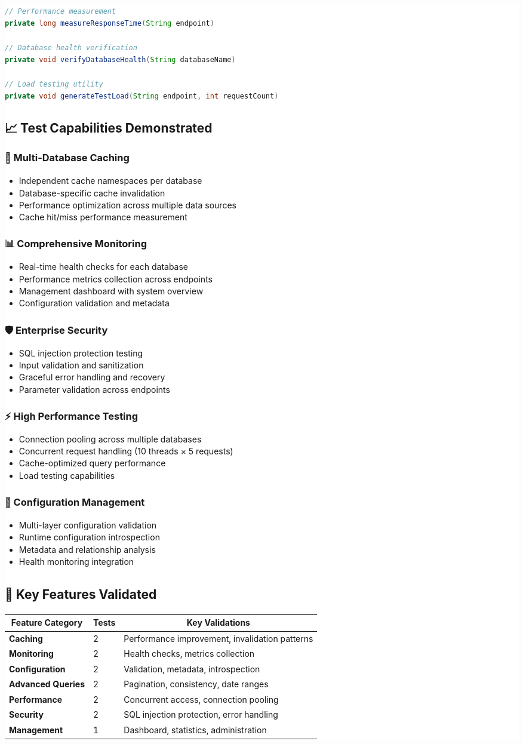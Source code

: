 ```java
// Performance measurement
private long measureResponseTime(String endpoint)

// Database health verification  
private void verifyDatabaseHealth(String databaseName)

// Load testing utility
private void generateTestLoad(String endpoint, int requestCount)
```

## 📈 **Test Capabilities Demonstrated**

### **🚀 Multi-Database Caching**
- Independent cache namespaces per database
- Database-specific cache invalidation
- Performance optimization across multiple data sources
- Cache hit/miss performance measurement

### **📊 Comprehensive Monitoring**
- Real-time health checks for each database
- Performance metrics collection across endpoints
- Management dashboard with system overview
- Configuration validation and metadata

### **🛡️ Enterprise Security**
- SQL injection protection testing
- Input validation and sanitization
- Graceful error handling and recovery
- Parameter validation across endpoints

### **⚡ High Performance Testing**
- Connection pooling across multiple databases
- Concurrent request handling (10 threads × 5 requests)
- Cache-optimized query performance
- Load testing capabilities

### **🔧 Configuration Management**
- Multi-layer configuration validation
- Runtime configuration introspection
- Metadata and relationship analysis
- Health monitoring integration

## 🎯 **Key Features Validated**

| Feature Category | Tests | Key Validations |
|-----------------|-------|----------------|
| **Caching** | 2 | Performance improvement, invalidation patterns |
| **Monitoring** | 2 | Health checks, metrics collection |
| **Configuration** | 2 | Validation, metadata, introspection |
| **Advanced Queries** | 2 | Pagination, consistency, date ranges |
| **Performance** | 2 | Concurrent access, connection pooling |
| **Security** | 2 | SQL injection protection, error handling |
| **Management** | 1 | Dashboard, statistics, administration |
